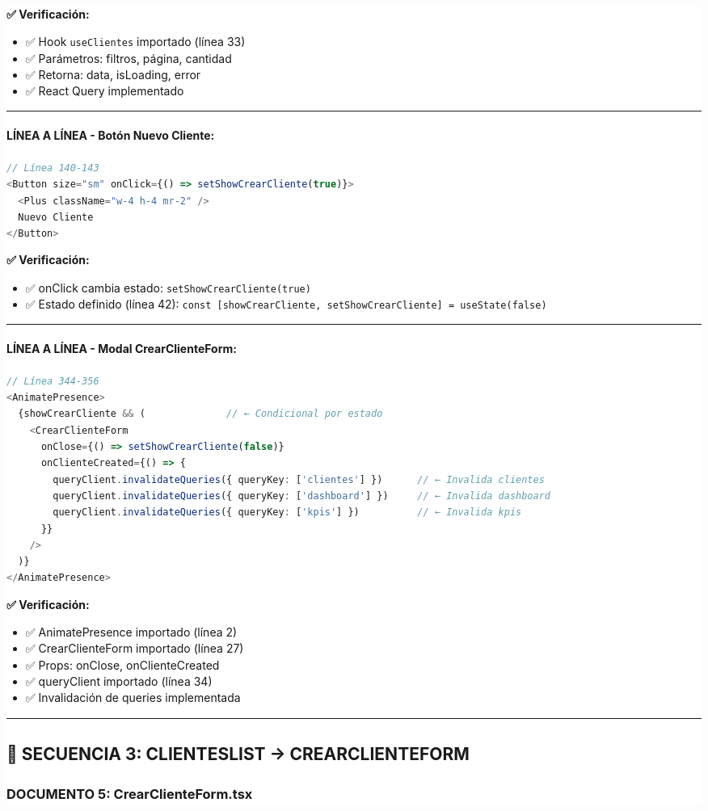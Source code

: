 **✅ Verificación:**
- ✅ Hook `useClientes` importado (línea 33)
- ✅ Parámetros: filtros, página, cantidad
- ✅ Retorna: data, isLoading, error
- ✅ React Query implementado

---

#### **LÍNEA A LÍNEA - Botón Nuevo Cliente:**

```typescript
// Línea 140-143
<Button size="sm" onClick={() => setShowCrearCliente(true)}>
  <Plus className="w-4 h-4 mr-2" />
  Nuevo Cliente
</Button>
```

**✅ Verificación:**
- ✅ onClick cambia estado: `setShowCrearCliente(true)`
- ✅ Estado definido (línea 42): `const [showCrearCliente, setShowCrearCliente] = useState(false)`

---

#### **LÍNEA A LÍNEA - Modal CrearClienteForm:**

```typescript
// Línea 344-356
<AnimatePresence>
  {showCrearCliente && (              // ← Condicional por estado
    <CrearClienteForm 
      onClose={() => setShowCrearCliente(false)}
      onClienteCreated={() => {
        queryClient.invalidateQueries({ queryKey: ['clientes'] })      // ← Invalida clientes
        queryClient.invalidateQueries({ queryKey: ['dashboard'] })     // ← Invalida dashboard
        queryClient.invalidateQueries({ queryKey: ['kpis'] })          // ← Invalida kpis
      }}
    />
  )}
</AnimatePresence>
```

**✅ Verificación:**
- ✅ AnimatePresence importado (línea 2)
- ✅ CrearClienteForm importado (línea 27)
- ✅ Props: onClose, onClienteCreated
- ✅ queryClient importado (línea 34)
- ✅ Invalidación de queries implementada

---

## 🔗 SECUENCIA 3: CLIENTESLIST → CREARCLIENTEFORM

### **DOCUMENTO 5: CrearClienteForm.tsx**
